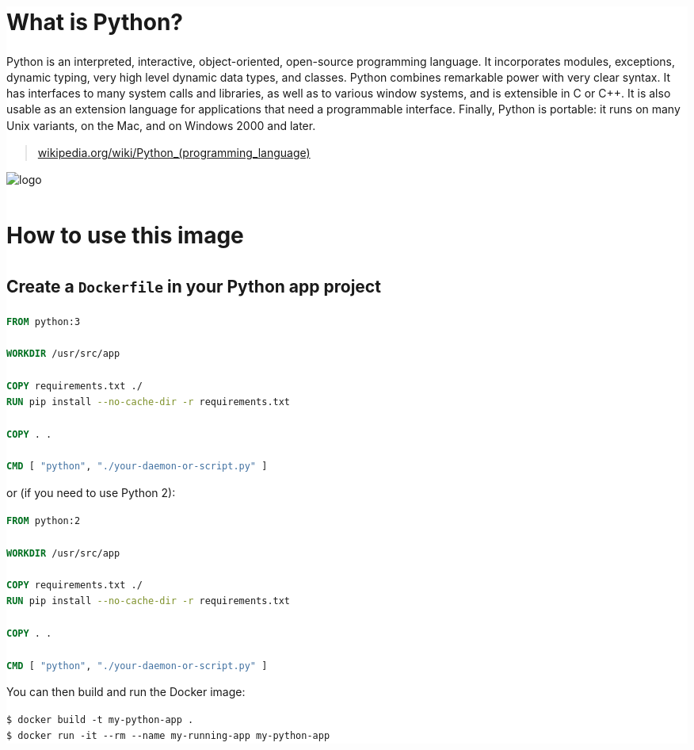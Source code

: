 # What is Python?

Python is an interpreted, interactive, object-oriented, open-source programming language. It incorporates modules, exceptions, dynamic typing, very high level dynamic data types, and classes. Python combines remarkable power with very clear syntax. It has interfaces to many system calls and libraries, as well as to various window systems, and is extensible in C or C++. It is also usable as an extension language for applications that need a programmable interface. Finally, Python is portable: it runs on many Unix variants, on the Mac, and on Windows 2000 and later.

> [wikipedia.org/wiki/Python_(programming_language)](https://en.wikipedia.org/wiki/Python_%28programming_language%29)

![logo](https://raw.githubusercontent.com/docker-library/docs/01c12653951b2fe592c1f93a13b4e289ada0e3a1/python/logo.png)

# How to use this image

## Create a `Dockerfile` in your Python app project

```dockerfile
FROM python:3

WORKDIR /usr/src/app

COPY requirements.txt ./
RUN pip install --no-cache-dir -r requirements.txt

COPY . .

CMD [ "python", "./your-daemon-or-script.py" ]
```

or (if you need to use Python 2):

```dockerfile
FROM python:2

WORKDIR /usr/src/app

COPY requirements.txt ./
RUN pip install --no-cache-dir -r requirements.txt

COPY . .

CMD [ "python", "./your-daemon-or-script.py" ]
```

You can then build and run the Docker image:

```console
$ docker build -t my-python-app .
$ docker run -it --rm --name my-running-app my-python-app
```
